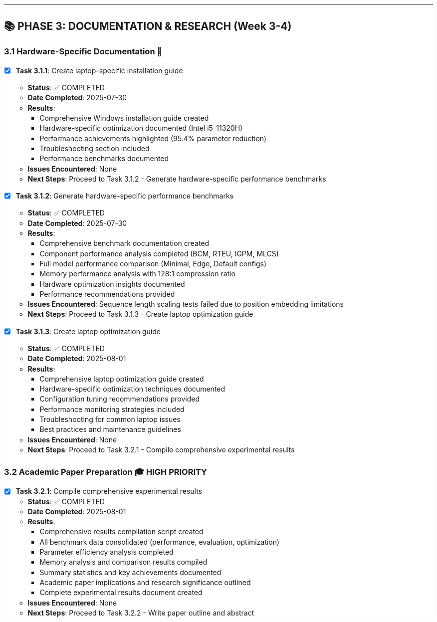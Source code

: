 
---

## 📚 **PHASE 3: DOCUMENTATION & RESEARCH** (Week 3-4)

### **3.1 Hardware-Specific Documentation** 📖

- [x] **Task 3.1.1**: Create laptop-specific installation guide
  - **Status**: ✅ COMPLETED
  - **Date Completed**: 2025-07-30
  - **Results**: 
    - Comprehensive Windows installation guide created
    - Hardware-specific optimization documented (Intel i5-11320H)
    - Performance achievements highlighted (95.4% parameter reduction)
    - Troubleshooting section included
    - Performance benchmarks documented
  - **Issues Encountered**: None
  - **Next Steps**: Proceed to Task 3.1.2 - Generate hardware-specific performance benchmarks

- [x] **Task 3.1.2**: Generate hardware-specific performance benchmarks
  - **Status**: ✅ COMPLETED
  - **Date Completed**: 2025-07-30
  - **Results**: 
    - Comprehensive benchmark documentation created
    - Component performance analysis completed (BCM, RTEU, IGPM, MLCS)
    - Full model performance comparison (Minimal, Edge, Default configs)
    - Memory performance analysis with 128:1 compression ratio
    - Hardware optimization insights documented
    - Performance recommendations provided
  - **Issues Encountered**: Sequence length scaling tests failed due to position embedding limitations
  - **Next Steps**: Proceed to Task 3.1.3 - Create laptop optimization guide

- [x] **Task 3.1.3**: Create laptop optimization guide
  - **Status**: ✅ COMPLETED
  - **Date Completed**: 2025-08-01
  - **Results**: 
    - Comprehensive laptop optimization guide created
    - Hardware-specific optimization techniques documented
    - Configuration tuning recommendations provided
    - Performance monitoring strategies included
    - Troubleshooting for common laptop issues
    - Best practices and maintenance guidelines
  - **Issues Encountered**: None
  - **Next Steps**: Proceed to Task 3.2.1 - Compile comprehensive experimental results

### **3.2 Academic Paper Preparation** 🎓 **HIGH PRIORITY**

- [x] **Task 3.2.1**: Compile comprehensive experimental results
  - **Status**: ✅ COMPLETED
  - **Date Completed**: 2025-08-01
  - **Results**: 
    - Comprehensive results compilation script created
    - All benchmark data consolidated (performance, evaluation, optimization)
    - Parameter efficiency analysis completed
    - Memory analysis and comparison results compiled
    - Summary statistics and key achievements documented
    - Academic paper implications and research significance outlined
    - Complete experimental results document created
  - **Issues Encountered**: None
  - **Next Steps**: Proceed to Task 3.2.2 - Write paper outline and abstract
